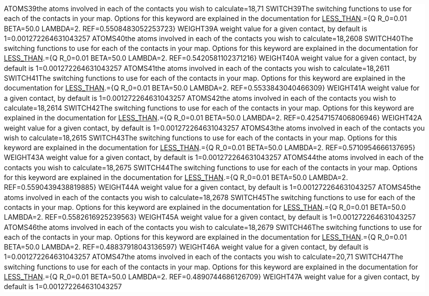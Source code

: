 <span class="plumedtooltip">ATOMS39<span class="right">the atoms involved in each of the contacts you wish to calculate<i></i></span></span>=18,71 <span class="plumedtooltip">SWITCH39<span class="right">The switching functions to use for each of the contacts in your map. Options for this keyword are explained in the documentation for <a href="https://www.plumed.org/doc-master/user-doc/html/LESS_THAN">LESS_THAN</a>.<i></i></span></span>={Q R_0=0.01 BETA=50.0 LAMBDA=2. REF=0.5508483052253723} <span class="plumedtooltip">WEIGHT39<span class="right">A weight value for a given contact, by default is 1<i></i></span></span>=0.001272264631043257
<span class="plumedtooltip">ATOMS40<span class="right">the atoms involved in each of the contacts you wish to calculate<i></i></span></span>=18,2608 <span class="plumedtooltip">SWITCH40<span class="right">The switching functions to use for each of the contacts in your map. Options for this keyword are explained in the documentation for <a href="https://www.plumed.org/doc-master/user-doc/html/LESS_THAN">LESS_THAN</a>.<i></i></span></span>={Q R_0=0.01 BETA=50.0 LAMBDA=2. REF=0.5420581102371216} <span class="plumedtooltip">WEIGHT40<span class="right">A weight value for a given contact, by default is 1<i></i></span></span>=0.001272264631043257
<span class="plumedtooltip">ATOMS41<span class="right">the atoms involved in each of the contacts you wish to calculate<i></i></span></span>=18,2611 <span class="plumedtooltip">SWITCH41<span class="right">The switching functions to use for each of the contacts in your map. Options for this keyword are explained in the documentation for <a href="https://www.plumed.org/doc-master/user-doc/html/LESS_THAN">LESS_THAN</a>.<i></i></span></span>={Q R_0=0.01 BETA=50.0 LAMBDA=2. REF=0.5533843040466309} <span class="plumedtooltip">WEIGHT41<span class="right">A weight value for a given contact, by default is 1<i></i></span></span>=0.001272264631043257
<span class="plumedtooltip">ATOMS42<span class="right">the atoms involved in each of the contacts you wish to calculate<i></i></span></span>=18,2614 <span class="plumedtooltip">SWITCH42<span class="right">The switching functions to use for each of the contacts in your map. Options for this keyword are explained in the documentation for <a href="https://www.plumed.org/doc-master/user-doc/html/LESS_THAN">LESS_THAN</a>.<i></i></span></span>={Q R_0=0.01 BETA=50.0 LAMBDA=2. REF=0.42547157406806946} <span class="plumedtooltip">WEIGHT42<span class="right">A weight value for a given contact, by default is 1<i></i></span></span>=0.001272264631043257
<span class="plumedtooltip">ATOMS43<span class="right">the atoms involved in each of the contacts you wish to calculate<i></i></span></span>=18,2615 <span class="plumedtooltip">SWITCH43<span class="right">The switching functions to use for each of the contacts in your map. Options for this keyword are explained in the documentation for <a href="https://www.plumed.org/doc-master/user-doc/html/LESS_THAN">LESS_THAN</a>.<i></i></span></span>={Q R_0=0.01 BETA=50.0 LAMBDA=2. REF=0.5710954666137695} <span class="plumedtooltip">WEIGHT43<span class="right">A weight value for a given contact, by default is 1<i></i></span></span>=0.001272264631043257
<span class="plumedtooltip">ATOMS44<span class="right">the atoms involved in each of the contacts you wish to calculate<i></i></span></span>=18,2675 <span class="plumedtooltip">SWITCH44<span class="right">The switching functions to use for each of the contacts in your map. Options for this keyword are explained in the documentation for <a href="https://www.plumed.org/doc-master/user-doc/html/LESS_THAN">LESS_THAN</a>.<i></i></span></span>={Q R_0=0.01 BETA=50.0 LAMBDA=2. REF=0.5590439438819885} <span class="plumedtooltip">WEIGHT44<span class="right">A weight value for a given contact, by default is 1<i></i></span></span>=0.001272264631043257
<span class="plumedtooltip">ATOMS45<span class="right">the atoms involved in each of the contacts you wish to calculate<i></i></span></span>=18,2678 <span class="plumedtooltip">SWITCH45<span class="right">The switching functions to use for each of the contacts in your map. Options for this keyword are explained in the documentation for <a href="https://www.plumed.org/doc-master/user-doc/html/LESS_THAN">LESS_THAN</a>.<i></i></span></span>={Q R_0=0.01 BETA=50.0 LAMBDA=2. REF=0.5582616925239563} <span class="plumedtooltip">WEIGHT45<span class="right">A weight value for a given contact, by default is 1<i></i></span></span>=0.001272264631043257
<span class="plumedtooltip">ATOMS46<span class="right">the atoms involved in each of the contacts you wish to calculate<i></i></span></span>=18,2679 <span class="plumedtooltip">SWITCH46<span class="right">The switching functions to use for each of the contacts in your map. Options for this keyword are explained in the documentation for <a href="https://www.plumed.org/doc-master/user-doc/html/LESS_THAN">LESS_THAN</a>.<i></i></span></span>={Q R_0=0.01 BETA=50.0 LAMBDA=2. REF=0.48837918043136597} <span class="plumedtooltip">WEIGHT46<span class="right">A weight value for a given contact, by default is 1<i></i></span></span>=0.001272264631043257
<span class="plumedtooltip">ATOMS47<span class="right">the atoms involved in each of the contacts you wish to calculate<i></i></span></span>=20,71 <span class="plumedtooltip">SWITCH47<span class="right">The switching functions to use for each of the contacts in your map. Options for this keyword are explained in the documentation for <a href="https://www.plumed.org/doc-master/user-doc/html/LESS_THAN">LESS_THAN</a>.<i></i></span></span>={Q R_0=0.01 BETA=50.0 LAMBDA=2. REF=0.4890744686126709} <span class="plumedtooltip">WEIGHT47<span class="right">A weight value for a given contact, by default is 1<i></i></span></span>=0.001272264631043257